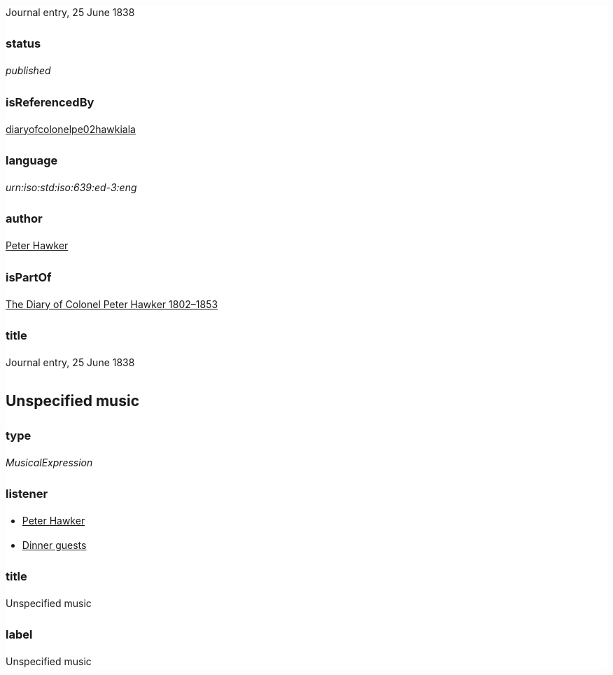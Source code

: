 
Journal entry, 25 June 1838

### status


*published*

### isReferencedBy


[diaryofcolonelpe02hawkiala](#diaryofcolonelpe02hawkiala)

### language


*urn:iso:std:iso:639:ed-3:eng*

### author


[Peter Hawker](#Peter-Hawker)

### isPartOf


[The Diary of Colonel Peter Hawker 1802–1853](#The-Diary-of-Colonel-Peter-Hawker-1802–1853)

### title


Journal entry, 25 June 1838

## Unspecified music

### type


*MusicalExpression*

### listener

 - [Peter Hawker](#Peter-Hawker)

 - [Dinner guests](#Dinner-guests)

### title


Unspecified music

### label


Unspecified music